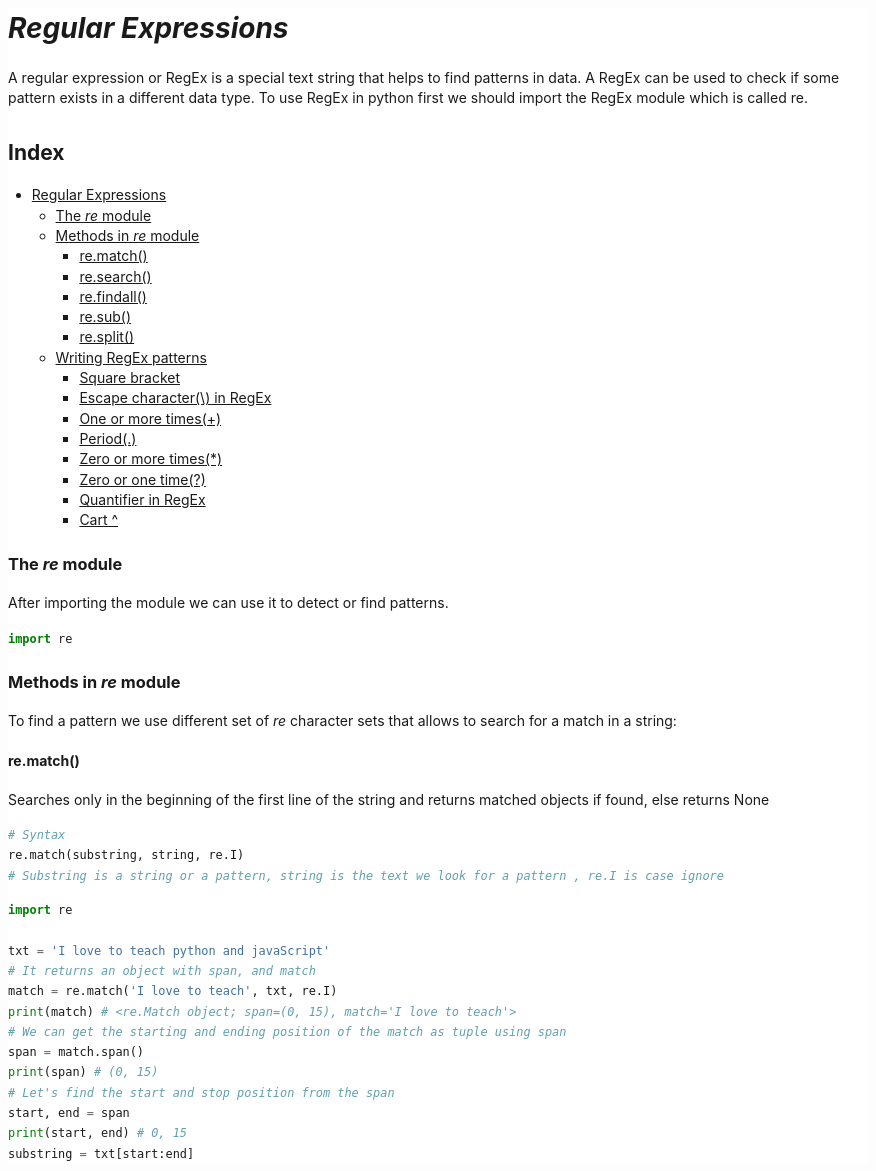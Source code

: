 # _Regular Expressions_

A regular expression or RegEx is a special text string that helps to find patterns in data. A RegEx can be used to check if some pattern exists in a different data type. To use RegEx in python first we should import the RegEx module which is called re.

## Index

- [Regular Expressions](#regular-expressions)
  - [The _re_ module](#the-re-module)
  - [Methods in _re_ module](#methods-in-re-module)
    - [re.match()](<#re.match()>)
    - [re.search()](<#re-search()>)
    - [re.findall()](<re.findall()>)
    - [re.sub()](<#re.sub()>)
    - [re.split()](<#re.split()>)
  - [Writing RegEx patterns](#writing-regex-patterns)
    - [Square bracket](#square-bracket)
    - [Escape character(\\) in RegEx](#escape-character-in-regex)
    - [One or more times(+)](#one-or-more-times)
    - [Period(.)](#period)
    - [Zero or more times(\*)](#zero-or-more-times)
    - [Zero or one time(?)](#zero-or-one-time)
    - [Quantifier in RegEx](#quantifier-in-regex)
    - [Cart ^](#cart-)

### The _re_ module

After importing the module we can use it to detect or find patterns.

```py
import re
```

### Methods in _re_ module

To find a pattern we use different set of _re_ character sets that allows to search for a match in a string:

#### re.match()

Searches only in the beginning of the first line of the string and returns matched objects if found, else returns None

```py
# Syntax
re.match(substring, string, re.I)
# Substring is a string or a pattern, string is the text we look for a pattern , re.I is case ignore
```

```py
import re

txt = 'I love to teach python and javaScript'
# It returns an object with span, and match
match = re.match('I love to teach', txt, re.I)
print(match) # <re.Match object; span=(0, 15), match='I love to teach'>
# We can get the starting and ending position of the match as tuple using span
span = match.span()
print(span) # (0, 15)
# Let's find the start and stop position from the span
start, end = span
print(start, end) # 0, 15
substring = txt[start:end]
```
